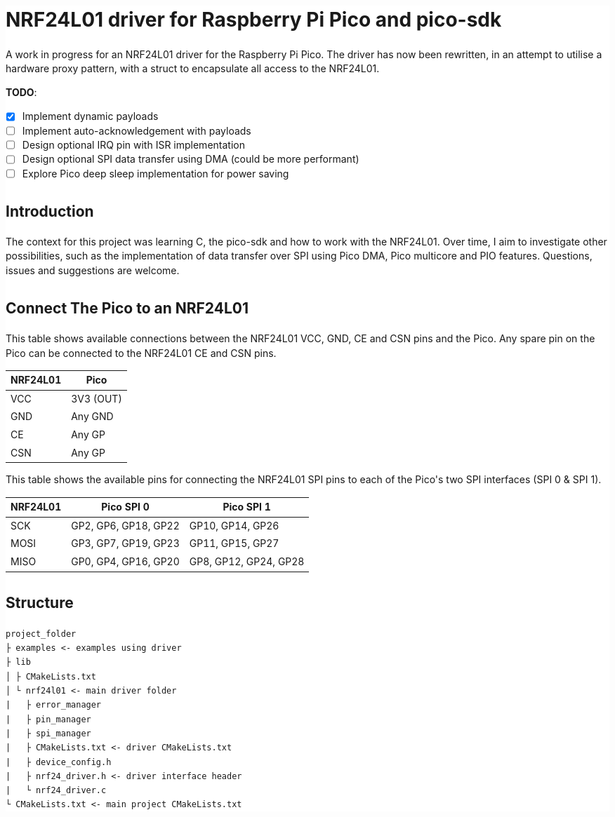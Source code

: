 # NRF24L01 driver for Raspberry Pi Pico and pico-sdk

A work in progress for an NRF24L01 driver for the Raspberry Pi Pico. The driver has now been rewritten, in an attempt to utilise a hardware proxy pattern, with a struct to encapsulate all access to the NRF24L01.  

**TODO**:  

- [X] Implement dynamic payloads
- [ ] Implement auto-acknowledgement with payloads
- [ ] Design optional IRQ pin with ISR implementation
- [ ] Design optional SPI data transfer using DMA (could be more performant)
- [ ] Explore Pico deep sleep implementation for power saving

## Introduction

The context for this project was learning C, the pico-sdk and how to work with the NRF24L01. Over time, I aim to investigate other possibilities, such as the implementation of data transfer over SPI using Pico DMA, Pico multicore and PIO features. Questions, issues and suggestions are welcome.  

## Connect The Pico to an NRF24L01

This table shows available connections between the NRF24L01 VCC, GND, CE and CSN pins and the Pico. Any spare pin on the Pico can be connected to the NRF24L01 CE and CSN pins.

| NRF24L01 | Pico      |
| -------- | --------- | 
| VCC      | 3V3 (OUT) |
| GND      | Any GND   | 
| CE       | Any GP    |
| CSN      | Any GP    |

This table shows the available pins for connecting the NRF24L01 SPI pins to each of the Pico's two SPI interfaces (SPI 0 & SPI 1).

| NRF24L01 | Pico SPI 0           | Pico SPI 1             |
| -------- | -------------------- | ---------------------- |
| SCK      | GP2, GP6, GP18, GP22 | GP10, GP14, GP26       |
| MOSI     | GP3, GP7, GP19, GP23 | GP11, GP15, GP27       |
| MISO     | GP0, GP4, GP16, GP20 | GP8, GP12, GP24, GP28  |  

## Structure

```
project_folder
├ examples <- examples using driver
├ lib
│ ├ CMakeLists.txt
│ └ nrf24l01 <- main driver folder
|   ├ error_manager
|   ├ pin_manager
|   ├ spi_manager
|   ├ CMakeLists.txt <- driver CMakeLists.txt
|   ├ device_config.h
|   ├ nrf24_driver.h <- driver interface header
|   └ nrf24_driver.c     
└ CMakeLists.txt <- main project CMakeLists.txt
```  
